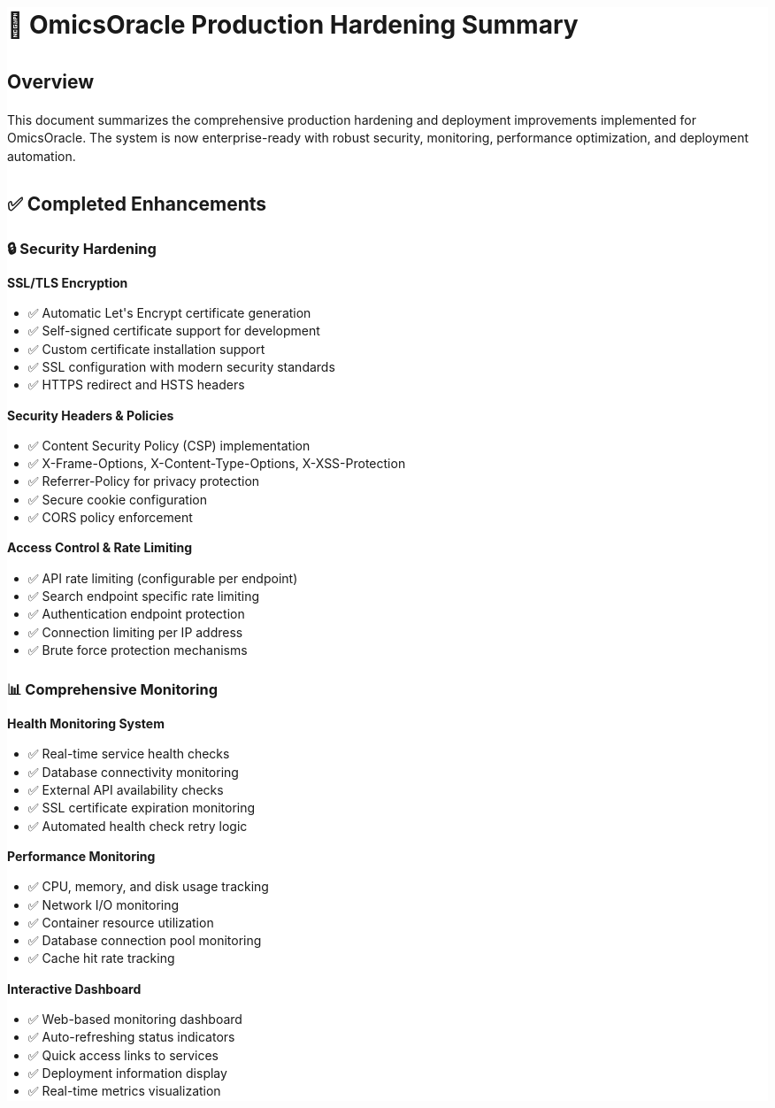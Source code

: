# 🚀 OmicsOracle Production Hardening Summary

## Overview

This document summarizes the comprehensive production hardening and deployment improvements implemented for OmicsOracle. The system is now enterprise-ready with robust security, monitoring, performance optimization, and deployment automation.

## ✅ Completed Enhancements

### 🔒 Security Hardening

**SSL/TLS Encryption**
- ✅ Automatic Let's Encrypt certificate generation
- ✅ Self-signed certificate support for development
- ✅ Custom certificate installation support
- ✅ SSL configuration with modern security standards
- ✅ HTTPS redirect and HSTS headers

**Security Headers & Policies**
- ✅ Content Security Policy (CSP) implementation
- ✅ X-Frame-Options, X-Content-Type-Options, X-XSS-Protection
- ✅ Referrer-Policy for privacy protection
- ✅ Secure cookie configuration
- ✅ CORS policy enforcement

**Access Control & Rate Limiting**
- ✅ API rate limiting (configurable per endpoint)
- ✅ Search endpoint specific rate limiting
- ✅ Authentication endpoint protection
- ✅ Connection limiting per IP address
- ✅ Brute force protection mechanisms

### 📊 Comprehensive Monitoring

**Health Monitoring System**
- ✅ Real-time service health checks
- ✅ Database connectivity monitoring
- ✅ External API availability checks
- ✅ SSL certificate expiration monitoring
- ✅ Automated health check retry logic

**Performance Monitoring**
- ✅ CPU, memory, and disk usage tracking
- ✅ Network I/O monitoring
- ✅ Container resource utilization
- ✅ Database connection pool monitoring
- ✅ Cache hit rate tracking

**Interactive Dashboard**
- ✅ Web-based monitoring dashboard
- ✅ Auto-refreshing status indicators
- ✅ Quick access links to services
- ✅ Deployment information display
- ✅ Real-time metrics visualization
